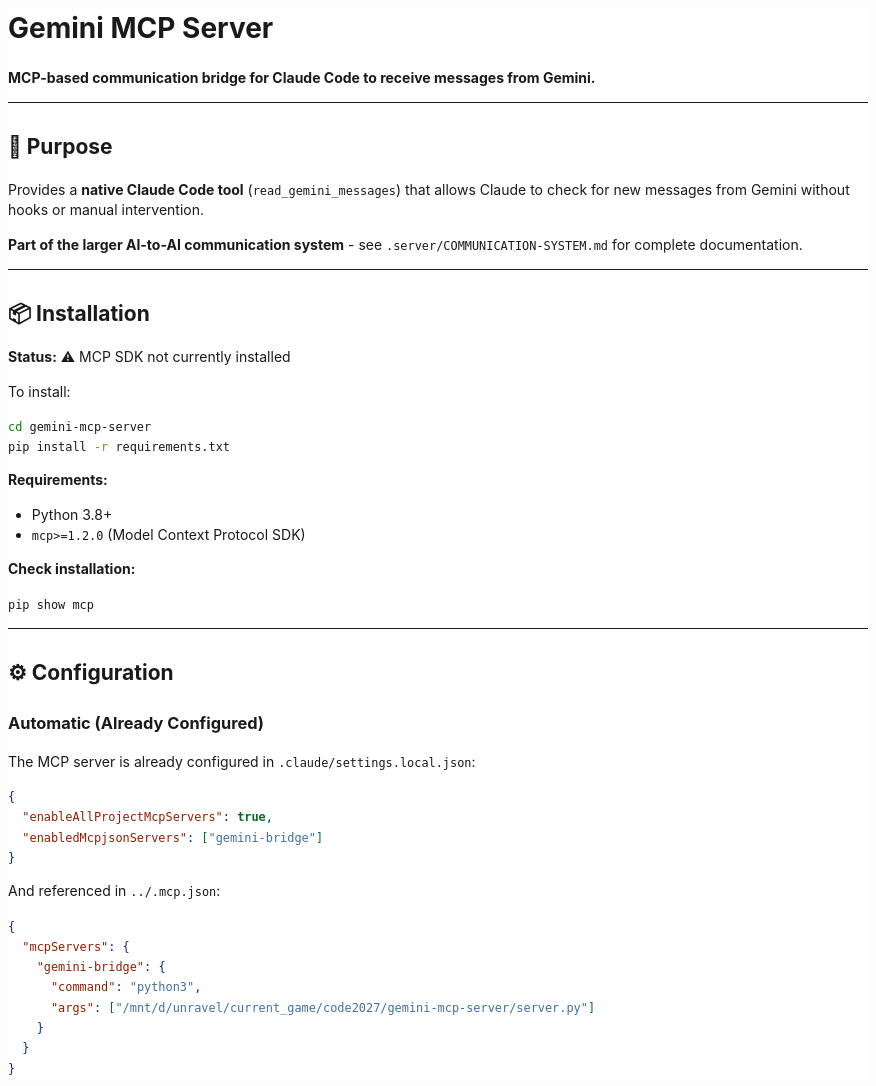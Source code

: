 # Gemini MCP Server

**MCP-based communication bridge for Claude Code to receive messages from Gemini.**

---

## 🎯 Purpose

Provides a **native Claude Code tool** (`read_gemini_messages`) that allows Claude to check for new messages from Gemini without hooks or manual intervention.

**Part of the larger AI-to-AI communication system** - see `.server/COMMUNICATION-SYSTEM.md` for complete documentation.

---

## 📦 Installation

**Status:** ⚠️ MCP SDK not currently installed

To install:
```bash
cd gemini-mcp-server
pip install -r requirements.txt
```

**Requirements:**
- Python 3.8+
- `mcp>=1.2.0` (Model Context Protocol SDK)

**Check installation:**
```bash
pip show mcp
```

---

## ⚙️ Configuration

### Automatic (Already Configured)

The MCP server is already configured in `.claude/settings.local.json`:

```json
{
  "enableAllProjectMcpServers": true,
  "enabledMcpjsonServers": ["gemini-bridge"]
}
```

And referenced in `../.mcp.json`:

```json
{
  "mcpServers": {
    "gemini-bridge": {
      "command": "python3",
      "args": ["/mnt/d/unravel/current_game/code2027/gemini-mcp-server/server.py"]
    }
  }
}
```
